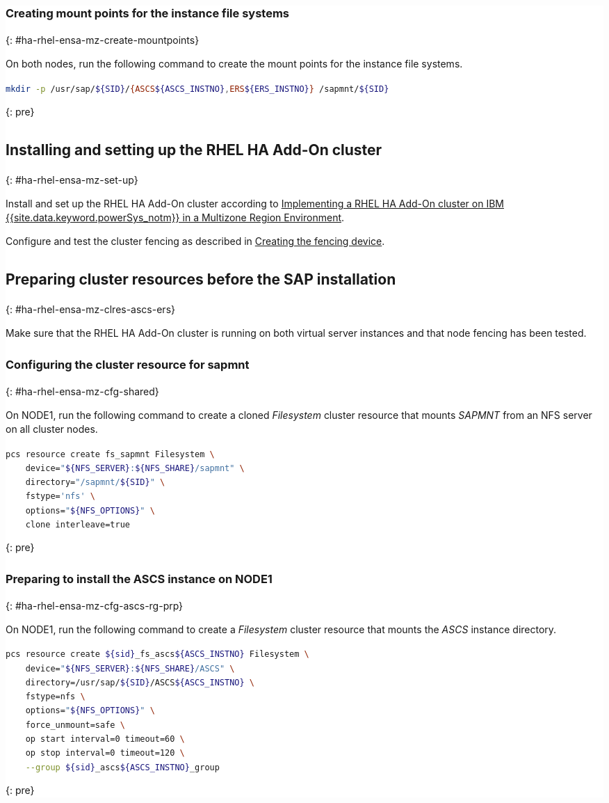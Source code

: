 ### Creating mount points for the instance file systems
{: #ha-rhel-ensa-mz-create-mountpoints}

On both nodes, run the following command to create the mount points for the instance file systems.

```sh
mkdir -p /usr/sap/${SID}/{ASCS${ASCS_INSTNO},ERS${ERS_INSTNO}} /sapmnt/${SID}
```
{: pre}

## Installing and setting up the RHEL HA Add-On cluster
{: #ha-rhel-ensa-mz-set-up}

Install and set up the RHEL HA Add-On cluster according to [Implementing a RHEL HA Add-On cluster on IBM {{site.data.keyword.powerSys_notm}} in a Multizone Region Environment](/docs/sap?topic=sap-ha-rhel-mz).

Configure and test the cluster fencing as described in [Creating the fencing device](/docs/sap?topic=sap-ha-rhel-mz#ha-rhel-mz-create-fencing-device).

## Preparing cluster resources before the SAP installation
{: #ha-rhel-ensa-mz-clres-ascs-ers}

Make sure that the RHEL HA Add-On cluster is running on both virtual server instances and that node fencing has been tested.

### Configuring the cluster resource for sapmnt
{: #ha-rhel-ensa-mz-cfg-shared}

On NODE1, run the following command to create a cloned *Filesystem* cluster resource that mounts *SAPMNT* from an NFS server on all cluster nodes.

```sh
pcs resource create fs_sapmnt Filesystem \
    device="${NFS_SERVER}:${NFS_SHARE}/sapmnt" \
    directory="/sapmnt/${SID}" \
    fstype='nfs' \
    options="${NFS_OPTIONS}" \
    clone interleave=true
```
{: pre}

### Preparing to install the ASCS instance on NODE1
{: #ha-rhel-ensa-mz-cfg-ascs-rg-prp}

On NODE1, run the following command to create a *Filesystem* cluster resource that mounts the *ASCS* instance directory.

```sh
pcs resource create ${sid}_fs_ascs${ASCS_INSTNO} Filesystem \
    device="${NFS_SERVER}:${NFS_SHARE}/ASCS" \
    directory=/usr/sap/${SID}/ASCS${ASCS_INSTNO} \
    fstype=nfs \
    options="${NFS_OPTIONS}" \
    force_unmount=safe \
    op start interval=0 timeout=60 \
    op stop interval=0 timeout=120 \
    --group ${sid}_ascs${ASCS_INSTNO}_group
```
{: pre}
